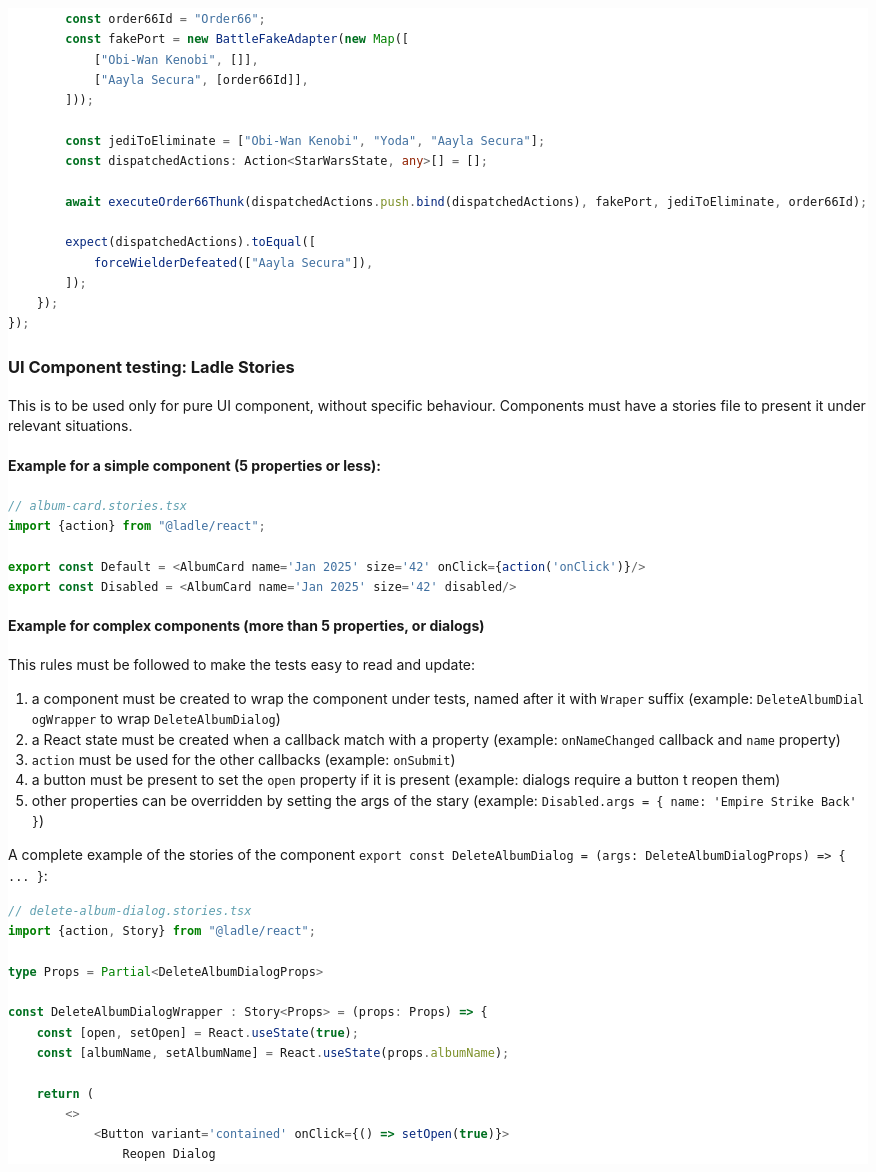 ```typescript
        const order66Id = "Order66";
        const fakePort = new BattleFakeAdapter(new Map([
            ["Obi-Wan Kenobi", []],
            ["Aayla Secura", [order66Id]],
        ]));

        const jediToEliminate = ["Obi-Wan Kenobi", "Yoda", "Aayla Secura"];
        const dispatchedActions: Action<StarWarsState, any>[] = [];

        await executeOrder66Thunk(dispatchedActions.push.bind(dispatchedActions), fakePort, jediToEliminate, order66Id);

        expect(dispatchedActions).toEqual([
            forceWielderDefeated(["Aayla Secura"]),
        ]);
    });
});
```

### UI Component testing: Ladle Stories

This is to be used only for pure UI component, without specific behaviour. Components must have a stories file to present it under relevant situations.

#### Example for a simple component (5 properties or less):

```typescript jsx
// album-card.stories.tsx
import {action} from "@ladle/react";

export const Default = <AlbumCard name='Jan 2025' size='42' onClick={action('onClick')}/>
export const Disabled = <AlbumCard name='Jan 2025' size='42' disabled/>
```

#### Example for complex components (more than 5 properties, or dialogs)

This rules must be followed to make the tests easy to read and update:

1. a component must be created to wrap the component under tests, named after it with `Wraper` suffix (example: `DeleteAlbumDialogWrapper` to wrap `DeleteAlbumDialog`)
2. a React state must be created when a callback match with a property (example: `onNameChanged` callback and `name` property) 
3. `action` must be used for the other callbacks (example: `onSubmit`)
4. a button must be present to set the `open` property if it is present (example: dialogs require a button t reopen them)
5. other properties can be overridden by setting the args of the stary (example: `Disabled.args = { name: 'Empire Strike Back' }`)

A complete example of the stories of the component `export const DeleteAlbumDialog = (args: DeleteAlbumDialogProps) => { ... }`:

```typescript jsx
// delete-album-dialog.stories.tsx
import {action, Story} from "@ladle/react";

type Props = Partial<DeleteAlbumDialogProps>

const DeleteAlbumDialogWrapper : Story<Props> = (props: Props) => {
    const [open, setOpen] = React.useState(true);
    const [albumName, setAlbumName] = React.useState(props.albumName);

    return (
        <>
            <Button variant='contained' onClick={() => setOpen(true)}>
                Reopen Dialog
```